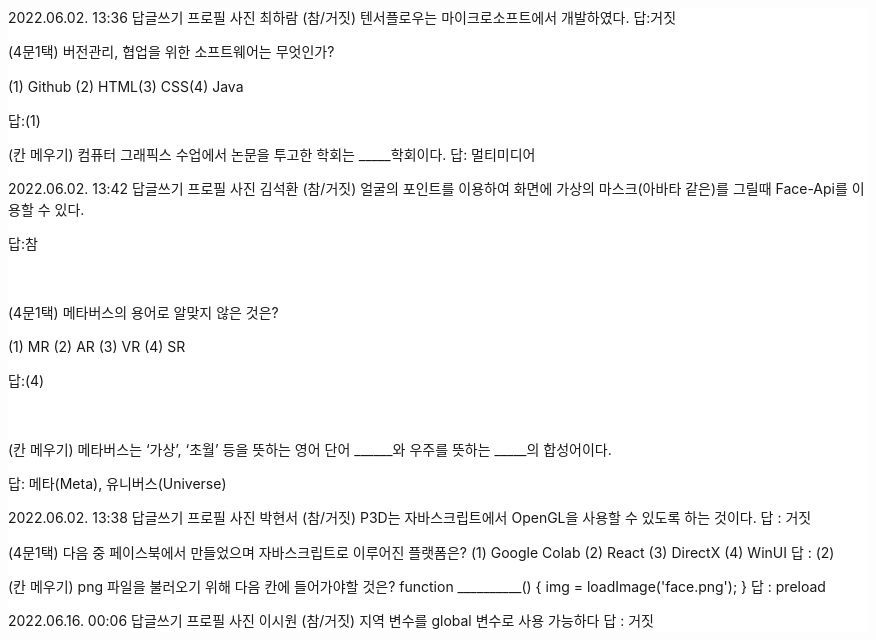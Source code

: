 
2022.06.02. 13:36 답글쓰기
프로필 사진
최하람
(참/거짓) 텐서플로우는 마이크로소프트에서 개발하였다.
답:거짓

(4문1택) 버전관리, 협업을 위한 소프트웨어는 무엇인가?

(1) Github (2) HTML(3) CSS(4) Java

답:(1)

(칸 메우기) 컴퓨터 그래픽스 수업에서 논문을 투고한 학회는 _____학회이다.
답: 멀티미디어

2022.06.02. 13:42 답글쓰기
프로필 사진
김석환
(참/거짓) 얼굴의 포인트를 이용하여 화면에 가상의 마스크(아바타 같은)를 그릴때 Face-Api를 이용할 수 있다.

답:참

​

(4문1택) 메타버스의 용어로 알맞지 않은 것은?

(1) MR (2) AR (3) VR (4) SR

답:(4)

​

(칸 메우기) 메타버스는 ‘가상’, ‘초월’ 등을 뜻하는 영어 단어 ______와 우주를 뜻하는 _____의 합성어이다.

답: 메타(Meta), 유니버스(Universe)

2022.06.02. 13:38 답글쓰기
프로필 사진
박현서
(참/거짓) P3D는 자바스크립트에서 OpenGL을 사용할 수 있도록 하는 것이다.
답 : 거짓

(4문1택)
다음 중 페이스북에서 만들었으며 자바스크립트로 이루어진 플랫폼은?
(1) Google Colab (2) React (3) DirectX (4) WinUI
답 : (2)

(칸 메우기) png 파일을 불러오기 위해 다음 칸에 들어가야할 것은?
function __________() {
img = loadImage('face.png');
}
답 : preload

2022.06.16. 00:06 답글쓰기
프로필 사진
이시원
(참/거짓) 지역 변수를 global 변수로 사용 가능하다
답 : 거짓
